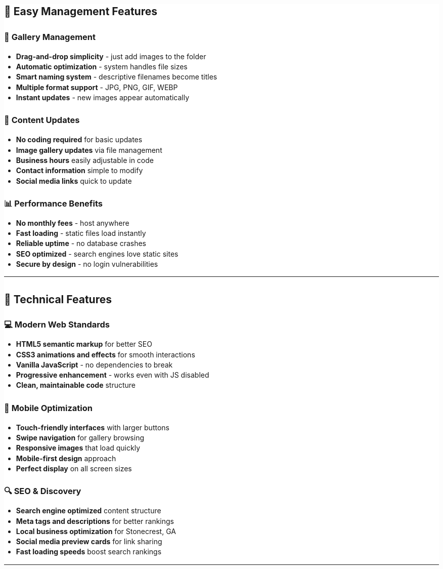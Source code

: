
## 🔧 **Easy Management Features**

### 📸 **Gallery Management**
- **Drag-and-drop simplicity** - just add images to the folder
- **Automatic optimization** - system handles file sizes
- **Smart naming system** - descriptive filenames become titles
- **Multiple format support** - JPG, PNG, GIF, WEBP
- **Instant updates** - new images appear automatically

### 📝 **Content Updates**
- **No coding required** for basic updates
- **Image gallery updates** via file management
- **Business hours** easily adjustable in code
- **Contact information** simple to modify
- **Social media links** quick to update

### 📊 **Performance Benefits**
- **No monthly fees** - host anywhere
- **Fast loading** - static files load instantly
- **Reliable uptime** - no database crashes
- **SEO optimized** - search engines love static sites
- **Secure by design** - no login vulnerabilities

---

## 🚀 **Technical Features**

### 💻 **Modern Web Standards**
- **HTML5 semantic markup** for better SEO
- **CSS3 animations and effects** for smooth interactions
- **Vanilla JavaScript** - no dependencies to break
- **Progressive enhancement** - works even with JS disabled
- **Clean, maintainable code** structure

### 📱 **Mobile Optimization**
- **Touch-friendly interfaces** with larger buttons
- **Swipe navigation** for gallery browsing
- **Responsive images** that load quickly
- **Mobile-first design** approach
- **Perfect display** on all screen sizes

### 🔍 **SEO & Discovery**
- **Search engine optimized** content structure
- **Meta tags and descriptions** for better rankings
- **Local business optimization** for Stonecrest, GA
- **Social media preview cards** for link sharing
- **Fast loading speeds** boost search rankings

---